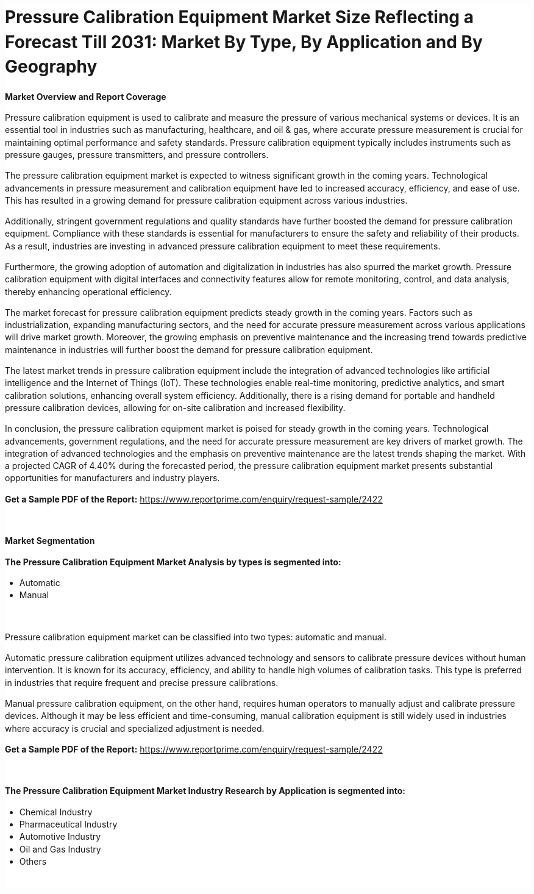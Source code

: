 <p><h1>Pressure Calibration Equipment Market Size Reflecting a Forecast Till 2031: Market By Type, By Application and By Geography</h1></p><p><strong>Market Overview and Report Coverage</strong></p>
<p><p>Pressure calibration equipment is used to calibrate and measure the pressure of various mechanical systems or devices. It is an essential tool in industries such as manufacturing, healthcare, and oil & gas, where accurate pressure measurement is crucial for maintaining optimal performance and safety standards. Pressure calibration equipment typically includes instruments such as pressure gauges, pressure transmitters, and pressure controllers.</p><p>The pressure calibration equipment market is expected to witness significant growth in the coming years. Technological advancements in pressure measurement and calibration equipment have led to increased accuracy, efficiency, and ease of use. This has resulted in a growing demand for pressure calibration equipment across various industries.</p><p>Additionally, stringent government regulations and quality standards have further boosted the demand for pressure calibration equipment. Compliance with these standards is essential for manufacturers to ensure the safety and reliability of their products. As a result, industries are investing in advanced pressure calibration equipment to meet these requirements.</p><p>Furthermore, the growing adoption of automation and digitalization in industries has also spurred the market growth. Pressure calibration equipment with digital interfaces and connectivity features allow for remote monitoring, control, and data analysis, thereby enhancing operational efficiency.</p><p>The market forecast for pressure calibration equipment predicts steady growth in the coming years. Factors such as industrialization, expanding manufacturing sectors, and the need for accurate pressure measurement across various applications will drive market growth. Moreover, the growing emphasis on preventive maintenance and the increasing trend towards predictive maintenance in industries will further boost the demand for pressure calibration equipment.</p><p>The latest market trends in pressure calibration equipment include the integration of advanced technologies like artificial intelligence and the Internet of Things (IoT). These technologies enable real-time monitoring, predictive analytics, and smart calibration solutions, enhancing overall system efficiency. Additionally, there is a rising demand for portable and handheld pressure calibration devices, allowing for on-site calibration and increased flexibility.</p><p>In conclusion, the pressure calibration equipment market is poised for steady growth in the coming years. Technological advancements, government regulations, and the need for accurate pressure measurement are key drivers of market growth. The integration of advanced technologies and the emphasis on preventive maintenance are the latest trends shaping the market. With a projected CAGR of 4.40% during the forecasted period, the pressure calibration equipment market presents substantial opportunities for manufacturers and industry players.</p></p>
<p><strong>Get a Sample PDF of the Report:</strong> <a href="https://www.reportprime.com/enquiry/request-sample/2422">https://www.reportprime.com/enquiry/request-sample/2422</a></p>
<p>&nbsp;</p>
<p><strong>Market Segmentation</strong></p>
<p><strong>The Pressure Calibration Equipment Market Analysis by types is segmented into:</strong></p>
<p><ul><li>Automatic</li><li>Manual</li></ul></p>
<p>&nbsp;</p>
<p><p>Pressure calibration equipment market can be classified into two types: automatic and manual. </p><p>Automatic pressure calibration equipment utilizes advanced technology and sensors to calibrate pressure devices without human intervention. It is known for its accuracy, efficiency, and ability to handle high volumes of calibration tasks. This type is preferred in industries that require frequent and precise pressure calibrations.</p><p>Manual pressure calibration equipment, on the other hand, requires human operators to manually adjust and calibrate pressure devices. Although it may be less efficient and time-consuming, manual calibration equipment is still widely used in industries where accuracy is crucial and specialized adjustment is needed.</p></p>
<p><strong>Get a Sample PDF of the Report:</strong>&nbsp;<a href="https://www.reportprime.com/enquiry/request-sample/2422">https://www.reportprime.com/enquiry/request-sample/2422</a></p>
<p>&nbsp;</p>
<p><strong>The Pressure Calibration Equipment Market Industry Research by Application is segmented into:</strong></p>
<p><ul><li>Chemical Industry</li><li>Pharmaceutical Industry</li><li>Automotive Industry</li><li>Oil and Gas Industry</li><li>Others</li></ul></p>
<p>&nbsp;</p>